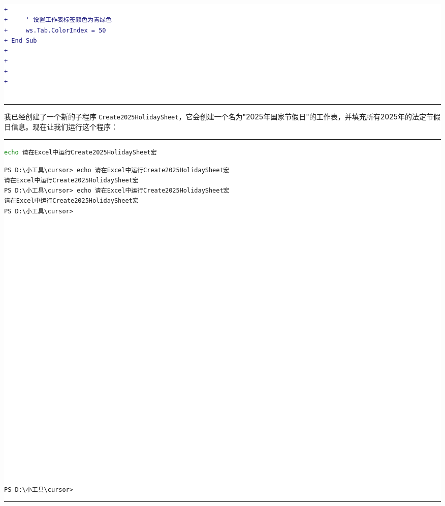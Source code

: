 ```diff
+     
+     ' 设置工作表标签颜色为青绿色
+     ws.Tab.ColorIndex = 50
+ End Sub
+ 
+ 
+ 
+ 
  
```

---



我已经创建了一个新的子程序 `Create2025HolidaySheet`，它会创建一个名为"2025年国家节假日"的工作表，并填充所有2025年的法定节假日信息。现在让我们运行这个程序：

---

```bash
echo 请在Excel中运行Create2025HolidaySheet宏
```

```
PS D:\小工具\cursor> echo 请在Excel中运行Create2025HolidaySheet宏
请在Excel中运行Create2025HolidaySheet宏
PS D:\小工具\cursor> echo 请在Excel中运行Create2025HolidaySheet宏
请在Excel中运行Create2025HolidaySheet宏
PS D:\小工具\cursor>


























PS D:\小工具\cursor>
```

---